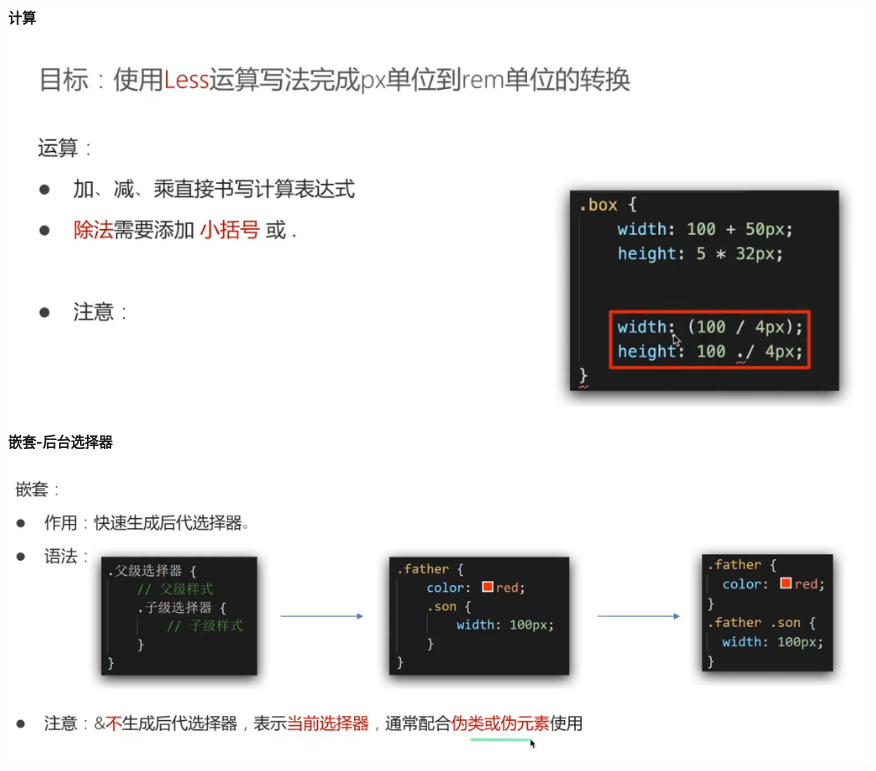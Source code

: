 

#### 计算

![63436780223](assets/1634367802235.png)





#### 嵌套-后台选择器

![63436763582](assets/1634367635825.png)
